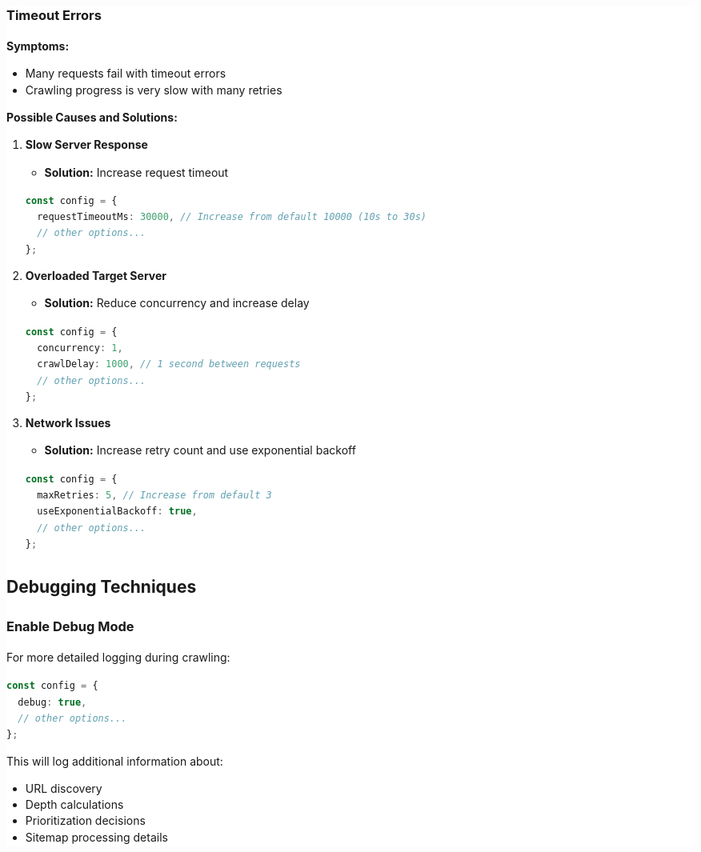 ### Timeout Errors

**Symptoms:**
- Many requests fail with timeout errors
- Crawling progress is very slow with many retries

**Possible Causes and Solutions:**

1. **Slow Server Response**
   - **Solution:** Increase request timeout
   ```typescript
   const config = {
     requestTimeoutMs: 30000, // Increase from default 10000 (10s to 30s)
     // other options...
   };
   ```

2. **Overloaded Target Server**
   - **Solution:** Reduce concurrency and increase delay
   ```typescript
   const config = {
     concurrency: 1,
     crawlDelay: 1000, // 1 second between requests
     // other options...
   };
   ```

3. **Network Issues**
   - **Solution:** Increase retry count and use exponential backoff
   ```typescript
   const config = {
     maxRetries: 5, // Increase from default 3
     useExponentialBackoff: true,
     // other options...
   };
   ```

## Debugging Techniques

### Enable Debug Mode

For more detailed logging during crawling:

```typescript
const config = {
  debug: true,
  // other options...
};
```

This will log additional information about:
- URL discovery
- Depth calculations
- Prioritization decisions
- Sitemap processing details
